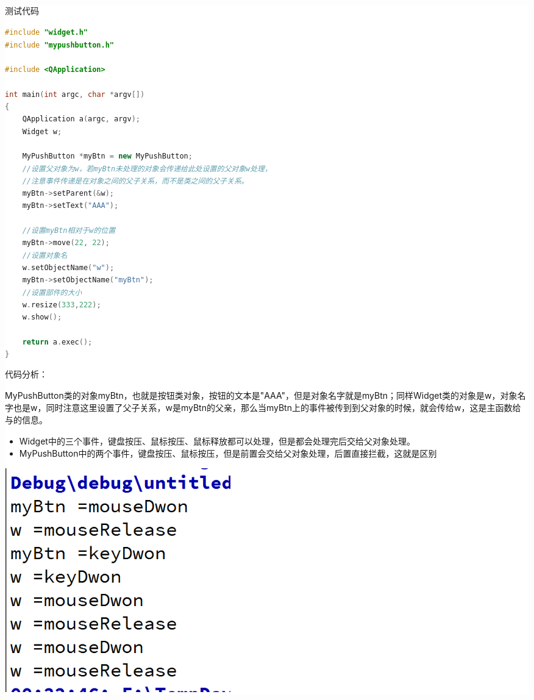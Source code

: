 测试代码

```C++
#include "widget.h"
#include "mypushbutton.h"

#include <QApplication>

int main(int argc, char *argv[])
{
    QApplication a(argc, argv);
    Widget w;

    MyPushButton *myBtn = new MyPushButton;
    //设置父对象为w，若myBtn未处理的对象会传递给此处设置的父对象w处理，
    //注意事件传递是在对象之间的父子关系，而不是类之间的父子关系。
    myBtn->setParent(&w);
    myBtn->setText("AAA");

    //设置myBtn相对于w的位置
    myBtn->move(22, 22);
    //设置对象名
    w.setObjectName("w");
    myBtn->setObjectName("myBtn");
    //设置部件的大小
    w.resize(333,222);
    w.show();

    return a.exec();
}
```

代码分析：

MyPushButton类的对象myBtn，也就是按钮类对象，按钮的文本是"AAA"，但是对象名字就是myBtn；同样Widget类的对象是w，对象名字也是w，同时注意这里设置了父子关系，w是myBtn的父亲，那么当myBtn上的事件被传到到父对象的时候，就会传给w，这是主函数给与的信息。

- Widget中的三个事件，键盘按压、鼠标按压、鼠标释放都可以处理，但是都会处理完后交给父对象处理。
- MyPushButton中的两个事件，键盘按压、鼠标按压，但是前置会交给父对象处理，后置直接拦截，这就是区别

<img src="Qt事件系统.assets/image-20250427002301103.png" alt="image-20250427002301103" style="zoom: 80%;" />

